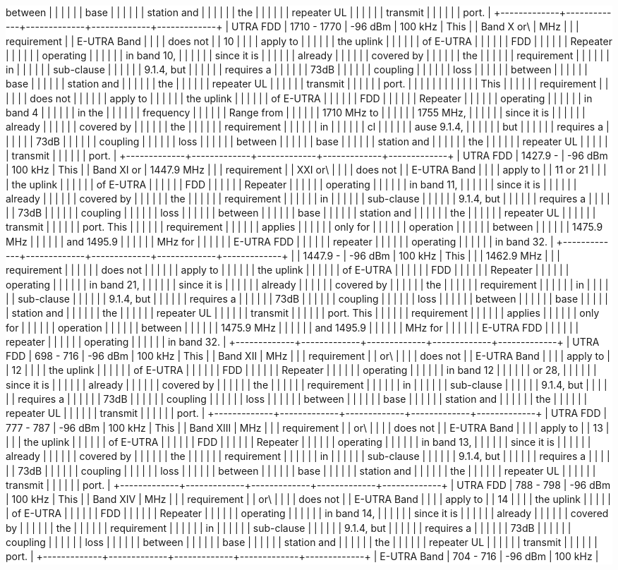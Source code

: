 between | | | | | | base | | | | | | station and | | | | | | the | | | | | | repeater UL | | | | | | transmit | | | | | | port. | +-------------+-------------+-------------+-------------+-------------+ | UTRA FDD | 1710 - 1770 | -96 dBm | 100 kHz | This | | Band X or\ | MHz | | | requirement | | E-UTRA Band | | | | does not | | 10 | | | | apply to | | | | | | the uplink | | | | | | of E-UTRA | | | | | | FDD | | | | | | Repeater | | | | | | operating | | | | | | in band 10, | | | | | | since it is | | | | | | already | | | | | | covered by | | | | | | the | | | | | | requirement | | | | | | in | | | | | | sub-clause | | | | | | 9.1.4, but | | | | | | requires a | | | | | | 73dB | | | | | | coupling | | | | | | loss | | | | | | between | | | | | | base | | | | | | station and | | | | | | the | | | | | | repeater UL | | | | | | transmit | | | | | | port. | | | | | | | | | | | | This | | | | | | requirement | | | | | | does not | | | | | | apply to | | | | | | the uplink | | | | | | of E-UTRA | | | | | | FDD | | | | | | Repeater | | | | | | operating | | | | | | in band 4 | | | | | | in the | | | | | | frequency | | | | | | Range from | | | | | | 1710 MHz to | | | | | | 1755 MHz, | | | | | | since it is | | | | | | already | | | | | | covered by | | | | | | the | | | | | | requirement | | | | | | in | | | | | | cl | | | | | | ause 9.1.4, | | | | | | but | | | | | | requires a | | | | | | 73dB | | | | | | coupling | | | | | | loss | | | | | | between | | | | | | base | | | | | | station and | | | | | | the | | | | | | repeater UL | | | | | | transmit | | | | | | port. | +-------------+-------------+-------------+-------------+-------------+ | UTRA FDD | 1427.9 - | -96 dBm | 100 kHz | This | | Band XI or | 1447.9 MHz | | | requirement | | XXI or\ | | | | does not | | E-UTRA Band | | | | apply to | | 11 or 21 | | | | the uplink | | | | | | of E-UTRA | | | | | | FDD | | | | | | Repeater | | | | | | operating | | | | | | in band 11, | | | | | | since it is | | | | | | already | | | | | | covered by | | | | | | the | | | | | | requirement | | | | | | in | | | | | | sub-clause | | | | | | 9.1.4, but | | | | | | requires a | | | | | | 73dB | | | | | | coupling | | | | | | loss | | | | | | between | | | | | | base | | | | | | station and | | | | | | the | | | | | | repeater UL | | | | | | transmit | | | | | | port. This | | | | | | requirement | | | | | | applies | | | | | | only for | | | | | | operation | | | | | | between | | | | | | 1475.9 MHz | | | | | | and 1495.9 | | | | | | MHz for | | | | | | E-UTRA FDD | | | | | | repeater | | | | | | operating | | | | | | in band 32. | +-------------+-------------+-------------+-------------+-------------+ | | 1447.9 - | -96 dBm | 100 kHz | This | | | 1462.9 MHz | | | requirement | | | | | | does not | | | | | | apply to | | | | | | the uplink | | | | | | of E-UTRA | | | | | | FDD | | | | | | Repeater | | | | | | operating | | | | | | in band 21, | | | | | | since it is | | | | | | already | | | | | | covered by | | | | | | the | | | | | | requirement | | | | | | in | | | | | | sub-clause | | | | | | 9.1.4, but | | | | | | requires a | | | | | | 73dB | | | | | | coupling | | | | | | loss | | | | | | between | | | | | | base | | | | | | station and | | | | | | the | | | | | | repeater UL | | | | | | transmit | | | | | | port. This | | | | | | requirement | | | | | | applies | | | | | | only for | | | | | | operation | | | | | | between | | | | | | 1475.9 MHz | | | | | | and 1495.9 | | | | | | MHz for | | | | | | E-UTRA FDD | | | | | | repeater | | | | | | operating | | | | | | in band 32. | +-------------+-------------+-------------+-------------+-------------+ | UTRA FDD | 698 - 716 | -96 dBm | 100 kHz | This | | Band XII | MHz | | | requirement | | or\ | | | | does not | | E-UTRA Band | | | | apply to | | 12 | | | | the uplink | | | | | | of E-UTRA | | | | | | FDD | | | | | | Repeater | | | | | | operating | | | | | | in band 12 | | | | | | or 28, | | | | | | since it is | | | | | | already | | | | | | covered by | | | | | | the | | | | | | requirement | | | | | | in | | | | | | sub-clause | | | | | | 9.1.4, but | | | | | | requires a | | | | | | 73dB | | | | | | coupling | | | | | | loss | | | | | | between | | | | | | base | | | | | | station and | | | | | | the | | | | | | repeater UL | | | | | | transmit | | | | | | port. | +-------------+-------------+-------------+-------------+-------------+ | UTRA FDD | 777 - 787 | -96 dBm | 100 kHz | This | | Band XIII | MHz | | | requirement | | or\ | | | | does not | | E-UTRA Band | | | | apply to | | 13 | | | | the uplink | | | | | | of E-UTRA | | | | | | FDD | | | | | | Repeater | | | | | | operating | | | | | | in band 13, | | | | | | since it is | | | | | | already | | | | | | covered by | | | | | | the | | | | | | requirement | | | | | | in | | | | | | sub-clause | | | | | | 9.1.4, but | | | | | | requires a | | | | | | 73dB | | | | | | coupling | | | | | | loss | | | | | | between | | | | | | base | | | | | | station and | | | | | | the | | | | | | repeater UL | | | | | | transmit | | | | | | port. | +-------------+-------------+-------------+-------------+-------------+ | UTRA FDD | 788 - 798 | -96 dBm | 100 kHz | This | | Band XIV | MHz | | | requirement | | or\ | | | | does not | | E-UTRA Band | | | | apply to | | 14 | | | | the uplink | | | | | | of E-UTRA | | | | | | FDD | | | | | | Repeater | | | | | | operating | | | | | | in band 14, | | | | | | since it is | | | | | | already | | | | | | covered by | | | | | | the | | | | | | requirement | | | | | | in | | | | | | sub-clause | | | | | | 9.1.4, but | | | | | | requires a | | | | | | 73dB | | | | | | coupling | | | | | | loss | | | | | | between | | | | | | base | | | | | | station and | | | | | | the | | | | | | repeater UL | | | | | | transmit | | | | | | port. | +-------------+-------------+-------------+-------------+-------------+ | E-UTRA Band | 704 - 716 | -96 dBm | 100 kHz |